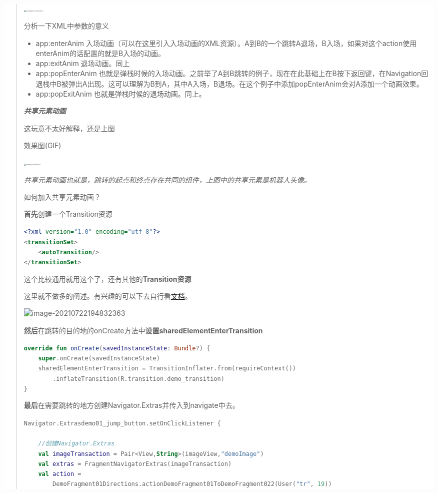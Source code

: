 >
> <img src="https://gitee.com/False_Mask/jetpack-demos-pics/raw/master/PicsAndGifs/navigation_animation.gif" alt="navigation_animation" style="zoom:25%;" />
>
> 分析一下XML中参数的意义
>
> - app:enterAnim 入场动画（可以在这里引入入场动画的XML资源）。A到B的一个跳转A退场，B入场，如果对这个action使用enterAnim的话配置的就是B入场的动画。
> - app:exitAnim 退场动画。同上
> - app:popEnterAnim 也就是弹栈时候的入场动画。之前举了A到B跳转的例子，现在在此基础上在B按下返回键，在Navigation回退栈中B被弹出A出现。这可以理解为B到A，其中A入场，B退场。在这个例子中添加popEnterAnim会对A添加一个动画效果。
> - app:popExitAnim 也就是弹栈时候的退场动画。同上。
>
> ***共享元素动画***
>
> 
>
> 这玩意不太好解释，还是上图
>
> 效果图(GIF)
>
> <img src="https://gitee.com/False_Mask/jetpack-demos-pics/raw/master/PicsAndGifs/shared_animation.gif" alt="shared_animation" style="zoom:25%;" />
>
> *共享元素动画也就是，跳转的起点和终点存在共同的组件，上图中的共享元素是机器人头像。*
>
> 如何加入共享元素动画？
>
> **首先**创建一个Transition资源
>
> ```xml
> <?xml version="1.0" encoding="utf-8"?>
> <transitionSet>
>     <autoTransition/>
> </transitionSet>
> ```
>
> 这个比较通用就用这个了，还有其他的**Transition资源**
>
> 这里就不做多的阐述。有兴趣的可以下去自行看[文档](https://developer.android.google.cn/guide/fragments/animate#set-transitions)。
>
> ![image-20210722194832363](https://gitee.com/False_Mask/jetpack-demos-pics/raw/master/PicsAndGifs/image-20210722194832363.png)
>
> **然后**在跳转的目的地的onCreate方法中**设置sharedElementEnterTransition**
>
> ```kotlin
> override fun onCreate(savedInstanceState: Bundle?) {
>     super.onCreate(savedInstanceState)
>     sharedElementEnterTransition = TransitionInflater.from(requireContext())
>         .inflateTransition(R.transition.demo_transition)
> }
> ```
>
> **最后**在需要跳转的地方创建Navigator.Extras并传入到navigate中去。
>
> ```kotlin
> Navigator.Extrasdemo01_jump_button.setOnClickListener {
> 
>     //创建Navigator.Extras
>     val imageTransaction = Pair<View,String>(imageView,"demoImage")
>     val extras = FragmentNavigatorExtras(imageTransaction)
>     val action =
>         DemoFragment01Directions.actionDemoFragment01ToDemoFragment022(User("tr", 19))